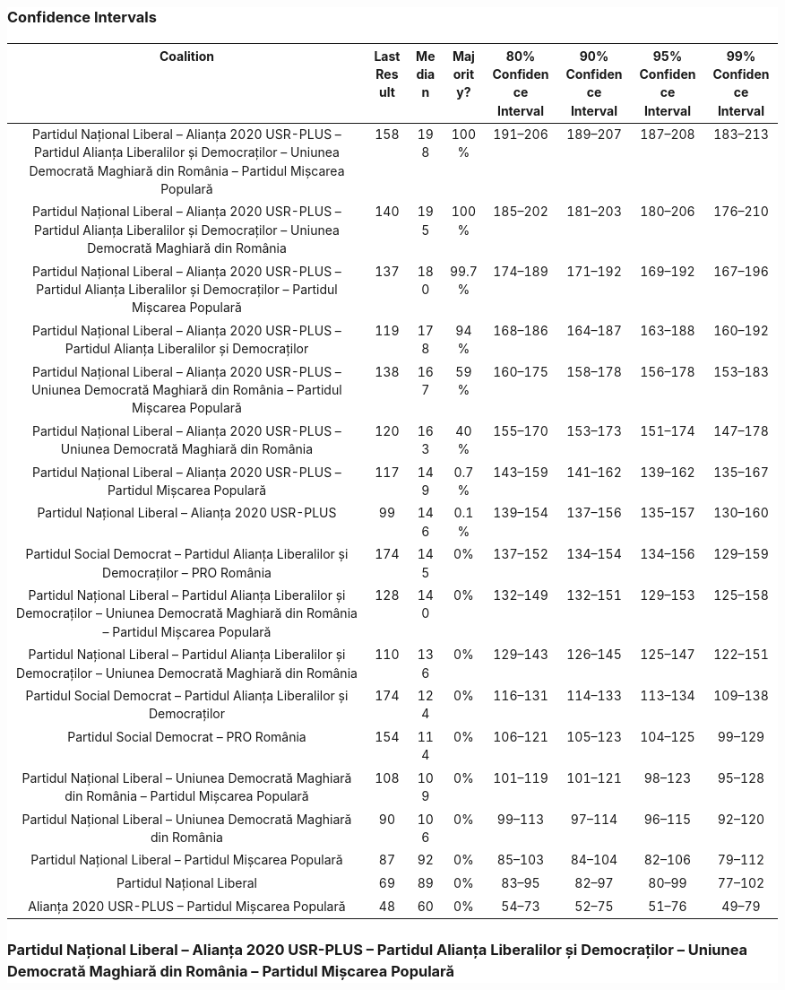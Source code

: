 ### Confidence Intervals

| Coalition | Last Result | Median | Majority? | 80% Confidence Interval | 90% Confidence Interval | 95% Confidence Interval | 99% Confidence Interval |
|:---------:|:-----------:|:------:|:---------:|:-----------------------:|:-----------------------:|:-----------------------:|:-----------------------:|
| Partidul Național Liberal – Alianța 2020 USR-PLUS – Partidul Alianța Liberalilor și Democraților – Uniunea Democrată Maghiară din România – Partidul Mișcarea Populară | 158 | 198 | 100% | 191–206 | 189–207 | 187–208 | 183–213 |
| Partidul Național Liberal – Alianța 2020 USR-PLUS – Partidul Alianța Liberalilor și Democraților – Uniunea Democrată Maghiară din România | 140 | 195 | 100% | 185–202 | 181–203 | 180–206 | 176–210 |
| Partidul Național Liberal – Alianța 2020 USR-PLUS – Partidul Alianța Liberalilor și Democraților – Partidul Mișcarea Populară | 137 | 180 | 99.7% | 174–189 | 171–192 | 169–192 | 167–196 |
| Partidul Național Liberal – Alianța 2020 USR-PLUS – Partidul Alianța Liberalilor și Democraților | 119 | 178 | 94% | 168–186 | 164–187 | 163–188 | 160–192 |
| Partidul Național Liberal – Alianța 2020 USR-PLUS – Uniunea Democrată Maghiară din România – Partidul Mișcarea Populară | 138 | 167 | 59% | 160–175 | 158–178 | 156–178 | 153–183 |
| Partidul Național Liberal – Alianța 2020 USR-PLUS – Uniunea Democrată Maghiară din România | 120 | 163 | 40% | 155–170 | 153–173 | 151–174 | 147–178 |
| Partidul Național Liberal – Alianța 2020 USR-PLUS – Partidul Mișcarea Populară | 117 | 149 | 0.7% | 143–159 | 141–162 | 139–162 | 135–167 |
| Partidul Național Liberal – Alianța 2020 USR-PLUS | 99 | 146 | 0.1% | 139–154 | 137–156 | 135–157 | 130–160 |
| Partidul Social Democrat – Partidul Alianța Liberalilor și Democraților – PRO România | 174 | 145 | 0% | 137–152 | 134–154 | 134–156 | 129–159 |
| Partidul Național Liberal – Partidul Alianța Liberalilor și Democraților – Uniunea Democrată Maghiară din România – Partidul Mișcarea Populară | 128 | 140 | 0% | 132–149 | 132–151 | 129–153 | 125–158 |
| Partidul Național Liberal – Partidul Alianța Liberalilor și Democraților – Uniunea Democrată Maghiară din România | 110 | 136 | 0% | 129–143 | 126–145 | 125–147 | 122–151 |
| Partidul Social Democrat – Partidul Alianța Liberalilor și Democraților | 174 | 124 | 0% | 116–131 | 114–133 | 113–134 | 109–138 |
| Partidul Social Democrat – PRO România | 154 | 114 | 0% | 106–121 | 105–123 | 104–125 | 99–129 |
| Partidul Național Liberal – Uniunea Democrată Maghiară din România – Partidul Mișcarea Populară | 108 | 109 | 0% | 101–119 | 101–121 | 98–123 | 95–128 |
| Partidul Național Liberal – Uniunea Democrată Maghiară din România | 90 | 106 | 0% | 99–113 | 97–114 | 96–115 | 92–120 |
| Partidul Național Liberal – Partidul Mișcarea Populară | 87 | 92 | 0% | 85–103 | 84–104 | 82–106 | 79–112 |
| Partidul Național Liberal | 69 | 89 | 0% | 83–95 | 82–97 | 80–99 | 77–102 |
| Alianța 2020 USR-PLUS – Partidul Mișcarea Populară | 48 | 60 | 0% | 54–73 | 52–75 | 51–76 | 49–79 |

### Partidul Național Liberal – Alianța 2020 USR-PLUS – Partidul Alianța Liberalilor și Democraților – Uniunea Democrată Maghiară din România – Partidul Mișcarea Populară
